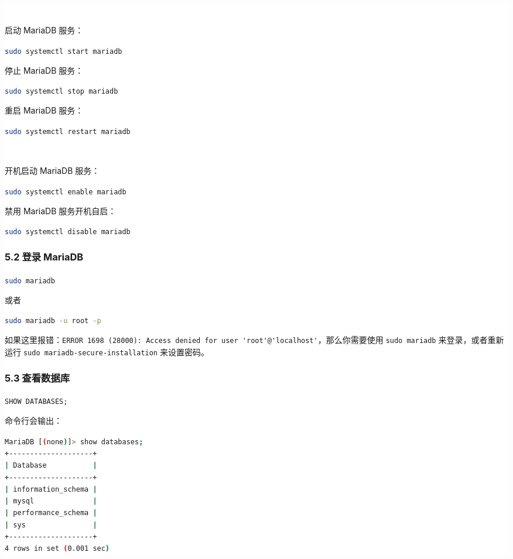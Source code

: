 <br>

启动 MariaDB 服务：
```bash
sudo systemctl start mariadb
```
停止 MariaDB 服务：
```bash
sudo systemctl stop mariadb
```
重启 MariaDB 服务：
```bash
sudo systemctl restart mariadb
```

<br>

开机启动 MariaDB 服务：
```bash
sudo systemctl enable mariadb
```
禁用 MariaDB 服务开机自启：
```bash
sudo systemctl disable mariadb
```

### 5.2 登录 MariaDB
```bash
sudo mariadb
```

或者
```bash
sudo mariadb -u root -p
```

如果这里报错：`ERROR 1698 (28000): Access denied for user 'root'@'localhost'`，那么你需要使用 `sudo mariadb` 来登录，或者重新运行 `sudo mariadb-secure-installation` 来设置密码。

### 5.3 查看数据库
```sql
SHOW DATABASES;
```

命令行会输出：
```bash
MariaDB [(none)]> show databases;
+--------------------+
| Database           |
+--------------------+
| information_schema |
| mysql              |
| performance_schema |
| sys                |
+--------------------+
4 rows in set (0.001 sec)
```


[^1]: https://en.wikipedia.org/wiki/MariaDB#Prominent_users
[^2]: https://wiki.archlinux.org/title/MariaDB
[^3]: https://man.archlinux.org/man/chattr.1
